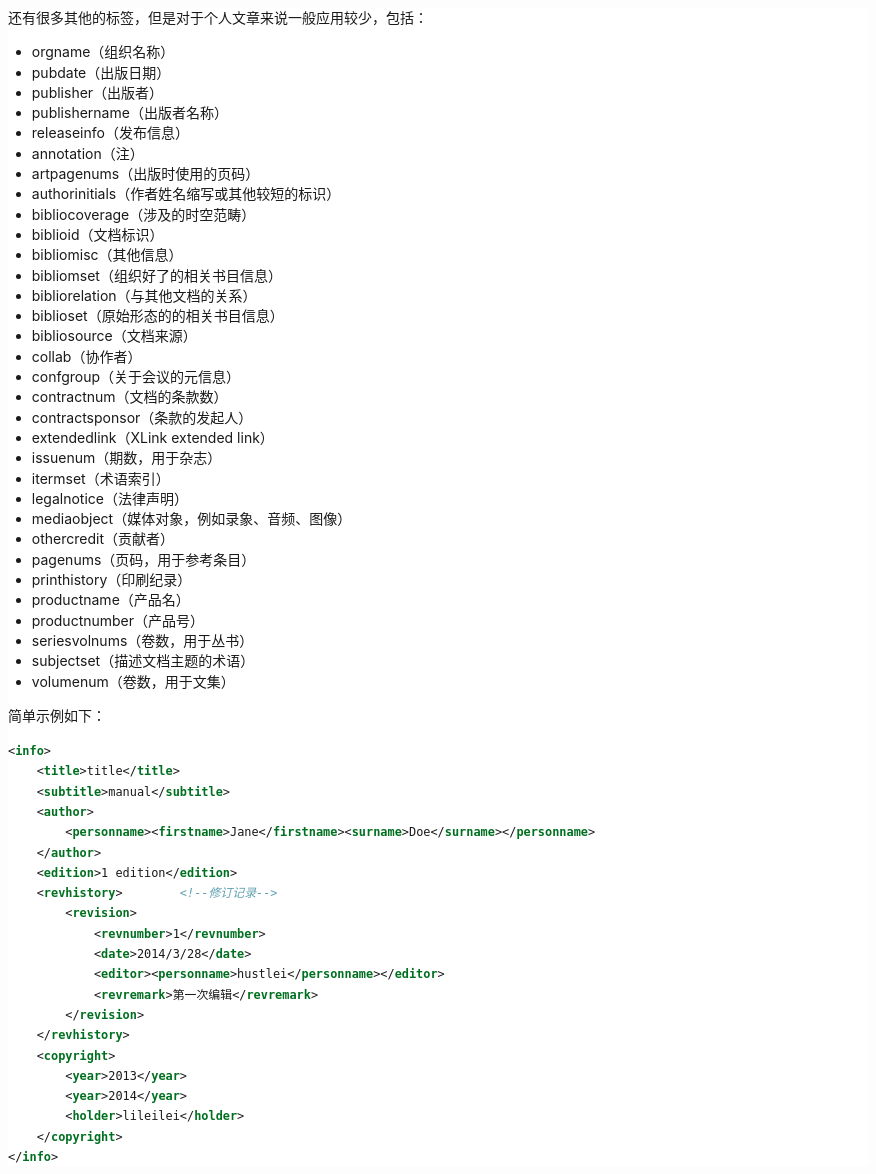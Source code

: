 还有很多其他的标签，但是对于个人文章来说一般应用较少，包括：

+ orgname（组织名称）
+ pubdate（出版日期）
+ publisher（出版者）
+ publishername（出版者名称）
+ releaseinfo（发布信息）
+ annotation（注）
+ artpagenums（出版时使用的页码）
+ authorinitials（作者姓名缩写或其他较短的标识）
+ bibliocoverage（涉及的时空范畴）
+ biblioid（文档标识）
+ bibliomisc（其他信息）
+ bibliomset（组织好了的相关书目信息）
+ bibliorelation（与其他文档的关系）
+ biblioset（原始形态的的相关书目信息）
+ bibliosource（文档来源）
+ collab（协作者）
+ confgroup（关于会议的元信息）
+ contractnum（文档的条款数）
+ contractsponsor（条款的发起人）
+ extendedlink（XLink extended link）
+ issuenum（期数，用于杂志）
+ itermset（术语索引）
+ legalnotice（法律声明）
+ mediaobject（媒体对象，例如录象、音频、图像）
+ othercredit（贡献者）
+ pagenums（页码，用于参考条目）
+ printhistory（印刷纪录）
+ productname（产品名）
+ productnumber（产品号）
+ seriesvolnums（卷数，用于丛书）
+ subjectset（描述文档主题的术语）
+ volumenum（卷数，用于文集）

简单示例如下：

~~~ xml
<info>
    <title>title</title>
    <subtitle>manual</subtitle>
    <author>
        <personname><firstname>Jane</firstname><surname>Doe</surname></personname>
    </author>
    <edition>1 edition</edition>
    <revhistory>        <!--修订记录-->
        <revision>
            <revnumber>1</revnumber>
            <date>2014/3/28</date>
            <editor><personname>hustlei</personname></editor>
            <revremark>第一次编辑</revremark>
        </revision>
    </revhistory>
    <copyright>
        <year>2013</year>
        <year>2014</year>
        <holder>lileilei</holder>
    </copyright>
</info>
~~~
